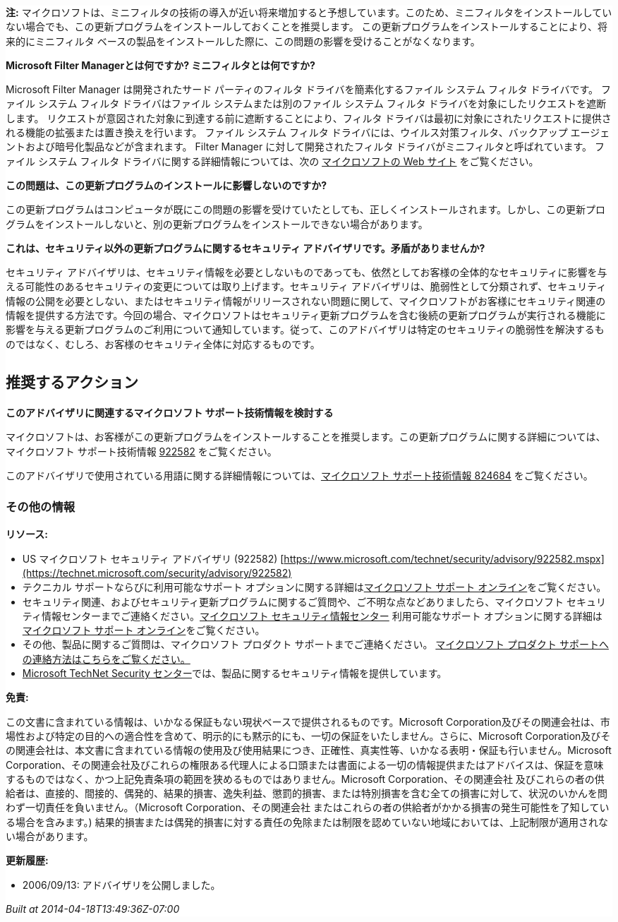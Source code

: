 **注:** マイクロソフトは、ミニフィルタの技術の導入が近い将来増加すると予想しています。このため、ミニフィルタをインストールしていない場合でも、この更新プログラムをインストールしておくことを推奨します。 この更新プログラムをインストールすることにより、将来的にミニフィルタ ベースの製品をインストールした際に、この問題の影響を受けることがなくなります。

**Microsoft Filter Managerとは何ですか? ミニフィルタとは何ですか?**

Microsoft Filter Manager は開発されたサード パーティのフィルタ ドライバを簡素化するファイル システム フィルタ ドライバです。 ファイル システム フィルタ ドライバはファイル システムまたは別のファイル システム フィルタ ドライバを対象にしたリクエストを遮断します。 リクエストが意図された対象に到達する前に遮断することにより、フィルタ ドライバは最初に対象にされたリクエストに提供される機能の拡張または置き換えを行います。 ファイル システム フィルタ ドライバには、ウイルス対策フィルタ、バックアップ エージェントおよび暗号化製品などが含まれます。 Filter Manager に対して開発されたフィルタ ドライバがミニフィルタと呼ばれています。 ファイル システム フィルタ ドライバに関する詳細情報については、次の [マイクロソフトの Web サイト](https://www.microsoft.com/japan/whdc/driver/filterdrv/default.mspx) をご覧ください。

**この問題は、この更新プログラムのインストールに影響しないのですか?**

この更新プログラムはコンピュータが既にこの問題の影響を受けていたとしても、正しくインストールされます。しかし、この更新プログラムをインストールしないと、別の更新プログラムをインストールできない場合があります。

**これは、セキュリティ以外の更新プログラムに関するセキュリティ アドバイザリです。矛盾がありませんか?**

セキュリティ アドバイザリは、セキュリティ情報を必要としないものであっても、依然としてお客様の全体的なセキュリティに影響を与える可能性のあるセキュリティの変更については取り上げます。セキュリティ アドバイザリは、脆弱性として分類されず、セキュリティ情報の公開を必要としない、またはセキュリティ情報がリリースされない問題に関して、マイクロソフトがお客様にセキュリティ関連の情報を提供する方法です。今回の場合、マイクロソフトはセキュリティ更新プログラムを含む後続の更新プログラムが実行される機能に影響を与える更新プログラムのご利用について通知しています。従って、このアドバイザリは特定のセキュリティの脆弱性を解決するものではなく、むしろ、お客様のセキュリティ全体に対応するものです。

推奨するアクション
------------------

**このアドバイザリに関連するマイクロソフト サポート技術情報を検討する**

マイクロソフトは、お客様がこの更新プログラムをインストールすることを推奨します。この更新プログラムに関する詳細については、マイクロソフト サポート技術情報 [922582](https://support.microsoft.com/kb/922582) をご覧ください。

このアドバイザリで使用されている用語に関する詳細情報については、[マイクロソフト サポート技術情報 824684](https://support.microsoft.com/kb/824684) をご覧ください。

### その他の情報

**リソース:**

-   US マイクロソフト セキュリティ アドバイザリ (922582)
    [https://www.microsoft.com/technet/security/advisory/922582.mspx](https://technet.microsoft.com/security/advisory/922582)
-   テクニカル サポートならびに利用可能なサポート オプションに関する詳細は[マイクロソフト サポート オンライン](https://support.microsoft.com/)をご覧ください。
-   セキュリティ関連、およびセキュリティ更新プログラムに関するご質問や、ご不明な点などありましたら、マイクロソフト セキュリティ情報センターまでご連絡ください。[マイクロソフト セキュリティ情報センター](https://www.microsoft.com/japan/security/sicinfo.mspx) 利用可能なサポート オプションに関する詳細は [マイクロソフト サポート オンライン](https://support.microsoft.com/)をご覧ください。
-   その他、製品に関するご質問は、マイクロソフト プロダクト サポートまでご連絡ください。 [マイクロソフト プロダクト サポートへの連絡方法はこちらをご覧ください。](https://support.microsoft.com/select/?target=assistance)
-   [Microsoft TechNet Security センター](https://technet.microsoft.com/ja-jp/security/default.aspx)では、製品に関するセキュリティ情報を提供しています。

**免責:**

この文書に含まれている情報は、いかなる保証もない現状ベースで提供されるものです。Microsoft Corporation及びその関連会社は、市場性および特定の目的への適合性を含めて、明示的にも黙示的にも、一切の保証をいたしません。さらに、Microsoft Corporation及びその関連会社は、本文書に含まれている情報の使用及び使用結果につき、正確性、真実性等、いかなる表明・保証も行いません。Microsoft Corporation、その関連会社及びこれらの権限ある代理人による口頭または書面による一切の情報提供またはアドバイスは、保証を意味するものではなく、かつ上記免責条項の範囲を狭めるものではありません。Microsoft Corporation、その関連会社 及びこれらの者の供給者は、直接的、間接的、偶発的、結果的損害、逸失利益、懲罰的損害、または特別損害を含む全ての損害に対して、状況のいかんを問わず一切責任を負いません。（Microsoft Corporation、その関連会社 またはこれらの者の供給者がかかる損害の発生可能性を了知している場合を含みます。) 結果的損害または偶発的損害に対する責任の免除または制限を認めていない地域においては、上記制限が適用されない場合があります。

**更新履歴:**

-   2006/09/13: アドバイザリを公開しました。

*Built at 2014-04-18T13:49:36Z-07:00*
